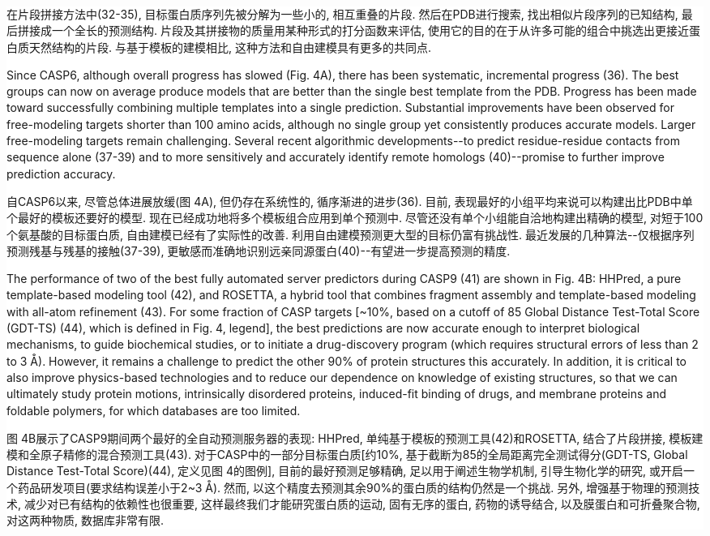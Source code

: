 在片段拼接方法中(32-35), 目标蛋白质序列先被分解为一些小的, 相互重叠的片段. 然后在PDB进行搜索, 找出相似片段序列的已知结构, 最后拼接成一个全长的预测结构. 片段及其拼接物的质量用某种形式的打分函数来评估, 使用它的目的在于从许多可能的组合中挑选出更接近蛋白质天然结构的片段. 与基于模板的建模相比, 这种方法和自由建模具有更多的共同点.

Since CASP6, although overall progress has slowed (Fig. 4A), there has been systematic, incremental progress (36). The best groups can now on average produce models that are better than the single best template from the PDB. Progress has been made toward successfully combining multiple templates into a single prediction. Substantial improvements have been observed for free-modeling targets shorter than 100 amino acids, although no single group yet consistently produces accurate models. Larger free-modeling targets remain challenging. Several recent algorithmic developments--to predict residue-residue contacts from sequence alone (37-39) and to more sensitively and accurately identify remote homologs (40)--promise to further improve prediction accuracy.

自CASP6以来, 尽管总体进展放缓(图 4A), 但仍存在系统性的, 循序渐进的进步(36). 目前, 表现最好的小组平均来说可以构建出比PDB中单个最好的模板还要好的模型. 现在已经成功地将多个模板组合应用到单个预测中. 尽管还没有单个小组能自洽地构建出精确的模型, 对短于100个氨基酸的目标蛋白质, 自由建模已经有了实际性的改善. 利用自由建模预测更大型的目标仍富有挑战性. 最近发展的几种算法--仅根据序列预测残基与残基的接触(37-39), 更敏感而准确地识别远亲同源蛋白(40)--有望进一步提高预测的精度.

The performance of two of the best fully automated server predictors during CASP9 (41) are shown in Fig. 4B: HHPred, a pure template-based modeling tool (42), and ROSETTA, a hybrid tool that combines fragment assembly and template-based modeling with all-atom refinement (43). For some fraction of CASP targets [~10%, based on a cutoff of 85 Global Distance Test-Total Score (GDT-TS) (44), which is defined in Fig. 4, legend], the best predictions are now accurate enough to interpret biological mechanisms, to guide biochemical studies, or to initiate a drug-discovery program (which requires structural errors of less than 2 to 3 Å). However, it remains a challenge to predict the other 90% of protein structures this accurately. In addition, it is critical to also improve physics-based technologies and to reduce our dependence on knowledge of existing structures, so that we can ultimately study protein motions, intrinsically disordered proteins, induced-fit binding of drugs, and membrane proteins and foldable polymers, for which databases are too limited.

图 4B展示了CASP9期间两个最好的全自动预测服务器的表现: HHPred, 单纯基于模板的预测工具(42)和ROSETTA, 结合了片段拼接, 模板建模和全原子精修的混合预测工具(43). 对于CASP中的一部分目标蛋白质[约10%, 基于截断为85的全局距离完全测试得分(GDT-TS, Global Distance Test-Total Score)(44), 定义见图 4的图例], 目前的最好预测足够精确, 足以用于阐述生物学机制, 引导生物化学的研究, 或开启一个药品研发项目(要求结构误差小于2~3 Å). 然而, 以这个精度去预测其余90%的蛋白质的结构仍然是一个挑战. 另外, 增强基于物理的预测技术, 减少对已有结构的依赖性也很重要, 这样最终我们才能研究蛋白质的运动, 固有无序的蛋白, 药物的诱导结合, 以及膜蛋白和可折叠聚合物, 对这两种物质, 数据库非常有限.
